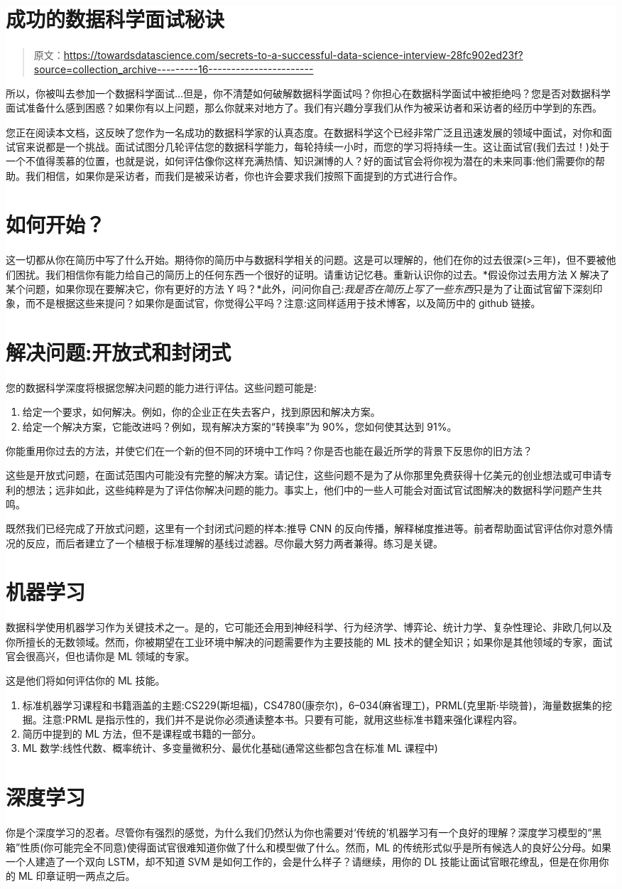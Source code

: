 # 成功的数据科学面试秘诀

> 原文：<https://towardsdatascience.com/secrets-to-a-successful-data-science-interview-28fc902ed23f?source=collection_archive---------16----------------------->

所以，你被叫去参加一个数据科学面试…但是，你不清楚如何破解数据科学面试吗？你担心在数据科学面试中被拒绝吗？您是否对数据科学面试准备什么感到困惑？如果你有以上问题，那么你就来对地方了。我们有兴趣分享我们从作为被采访者和采访者的经历中学到的东西。

您正在阅读本文档，这反映了您作为一名成功的数据科学家的认真态度。在数据科学这个已经非常广泛且迅速发展的领域中面试，对你和面试官来说都是一个挑战。面试试图分几轮评估您的数据科学能力，每轮持续一小时，而您的学习将持续一生。这让面试官(我们去过！)处于一个不值得羡慕的位置，也就是说，如何评估像你这样充满热情、知识渊博的人？好的面试官会将你视为潜在的未来同事:他们需要你的帮助。我们相信，如果你是采访者，而我们是被采访者，你也许会要求我们按照下面提到的方式进行合作。

# 如何开始？

这一切都从你在简历中写了什么开始。期待你的简历中与数据科学相关的问题。这是可以理解的，他们在你的过去很深(>三年)，但不要被他们困扰。我们相信你有能力给自己的简历上的任何东西一个很好的证明。请重访记忆巷。重新认识你的过去。*假设你过去用方法 X 解决了某个问题，如果你现在要解决它，你有更好的方法 Y 吗？*此外，问问你自己:*我是否在简历上写了一些东西*只是为了让面试官留下深刻印象，而不是根据这些来提问？如果你是面试官，你觉得公平吗？注意:这同样适用于技术博客，以及简历中的 github 链接。

# 解决问题:开放式和封闭式

您的数据科学深度将根据您解决问题的能力进行评估。这些问题可能是:

1.  给定一个要求，如何解决。例如，你的企业正在失去客户，找到原因和解决方案。
2.  给定一个解决方案，它能改进吗？例如，现有解决方案的“转换率”为 90%，您如何使其达到 91%。

你能重用你过去的方法，并使它们在一个新的但不同的环境中工作吗？你是否也能在最近所学的背景下反思你的旧方法？

这些是开放式问题，在面试范围内可能没有完整的解决方案。请记住，这些问题不是为了从你那里免费获得十亿美元的创业想法或可申请专利的想法；远非如此，这些纯粹是为了评估你解决问题的能力。事实上，他们中的一些人可能会对面试官试图解决的数据科学问题产生共鸣。

既然我们已经完成了开放式问题，这里有一个封闭式问题的样本:推导 CNN 的反向传播，解释梯度推进等。前者帮助面试官评估你对意外情况的反应，而后者建立了一个植根于标准理解的基线过滤器。尽你最大努力两者兼得。练习是关键。

# 机器学习

数据科学使用机器学习作为关键技术之一。是的，它可能还会用到神经科学、行为经济学、博弈论、统计力学、复杂性理论、非欧几何以及你所擅长的无数领域。然而，你被期望在工业环境中解决的问题需要作为主要技能的 ML 技术的健全知识；如果你是其他领域的专家，面试官会很高兴，但也请你是 ML 领域的专家。

这是他们将如何评估你的 ML 技能。

1.  标准机器学习课程和书籍涵盖的主题:CS229(斯坦福)，CS4780(康奈尔)，6–034(麻省理工)，PRML(克里斯·毕晓普)，海量数据集的挖掘。<include your="" favourite="" courses="" and="" books="" here.="">注意:PRML 是指示性的，我们并不是说你必须通读整本书。只要有可能，就用这些标准书籍来强化课程内容。</include>
2.  简历中提到的 ML 方法，但不是课程或书籍的一部分。
3.  ML 数学:线性代数、概率统计、多变量微积分、最优化基础(通常这些都包含在标准 ML 课程中)

# 深度学习

你是个深度学习的忍者。尽管你有强烈的感觉，为什么我们仍然认为你也需要对‘传统的’机器学习有一个良好的理解？深度学习模型的“黑箱”性质(你可能完全不同意)使得面试官很难知道你做了什么和模型做了什么。然而，ML 的传统形式似乎是所有候选人的良好公分母。如果一个人建造了一个双向 LSTM，却不知道 SVM 是如何工作的，会是什么样子？请继续，用你的 DL 技能让面试官眼花缭乱，但是在你用你的 ML 印章证明一两点之后。
